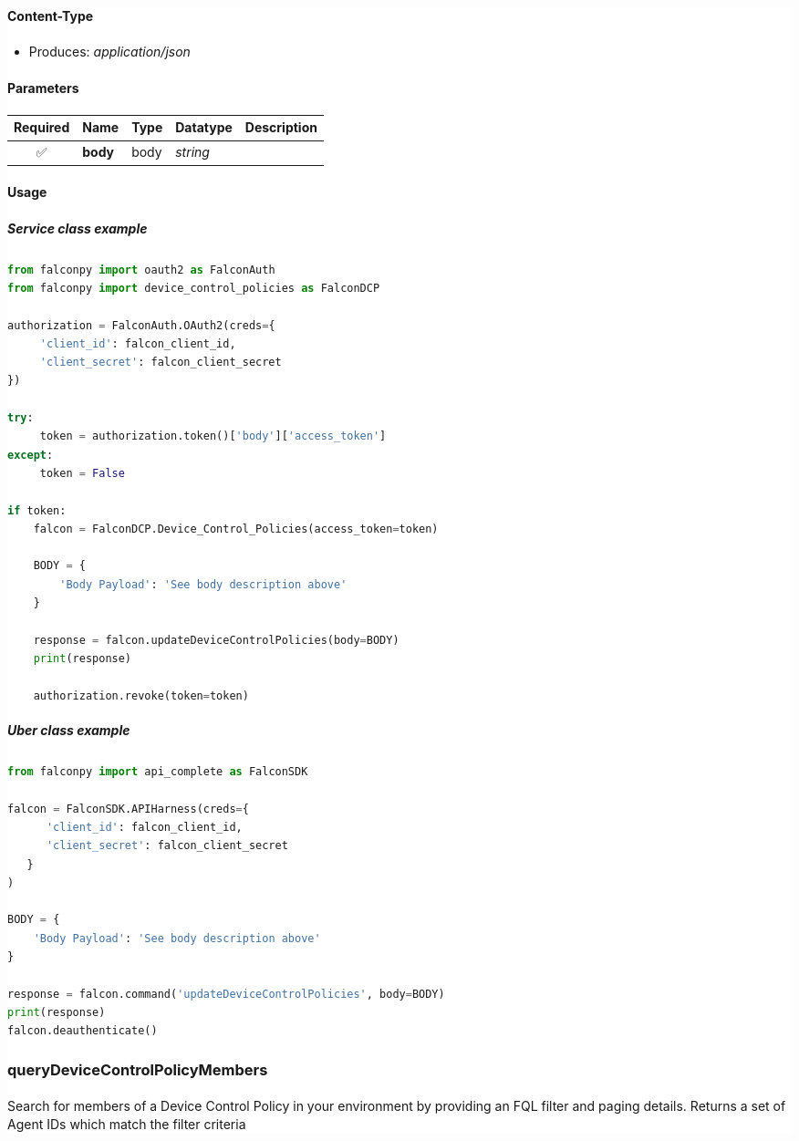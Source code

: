 #### Content-Type
- Produces: _application/json_
#### Parameters
| Required | Name  | Type  | Datatype | Description |
| :---: | :---- | :---- | :-------- | :---------- |
| :white_check_mark: | __body__ | body | _string_ 
#### Usage
##### Service class example
```python
from falconpy import oauth2 as FalconAuth
from falconpy import device_control_policies as FalconDCP

authorization = FalconAuth.OAuth2(creds={
     'client_id': falcon_client_id,
     'client_secret': falcon_client_secret
})

try:
     token = authorization.token()['body']['access_token']
except:
     token = False

if token:
    falcon = FalconDCP.Device_Control_Policies(access_token=token)

    BODY = {
        'Body Payload': 'See body description above'
    }

    response = falcon.updateDeviceControlPolicies(body=BODY)
    print(response)

    authorization.revoke(token=token)
```
##### Uber class example
```python
from falconpy import api_complete as FalconSDK

falcon = FalconSDK.APIHarness(creds={
      'client_id': falcon_client_id,
      'client_secret': falcon_client_secret
   }
)

BODY = {
    'Body Payload': 'See body description above'
}

response = falcon.command('updateDeviceControlPolicies', body=BODY)
print(response)
falcon.deauthenticate()
```
### queryDeviceControlPolicyMembers
Search for members of a Device Control Policy in your environment by providing an FQL filter and paging details. Returns a set of Agent IDs which match the filter criteria
